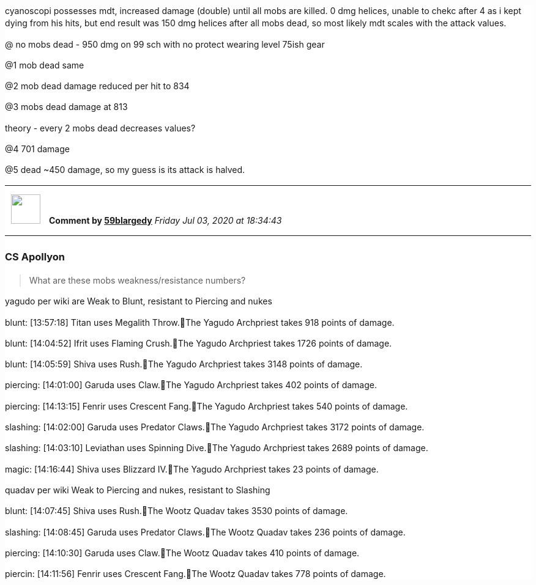 cyanoscopi possesses mdt, increased damage (double) until all mobs are killed.  0 dmg helices, unable to chekc after 4 as i kept dying from his hits, but end result was 150 dmg helices after all mobs dead, so most likely mdt scales with the attack values.

@ no mobs dead - 950 dmg on 99 sch with no protect wearing level 75ish gear

@1 mob dead same

@2 mob dead damage reduced per hit to 834

@3 mobs dead damage at 813

theory - every 2 mobs dead decreases values?

@4 701 damage

@5 dead ~450 damage, so my guess is its attack is halved.


----
<a href="https://github.com/59blargedy"><img src="https://avatars0.githubusercontent.com/u/52636208?v=4" width="48" height="48" hspace="10"></img></a> **Comment by [59blargedy](https://github.com/59blargedy)**
_Friday Jul 03, 2020 at 18:34:43_

----

### **CS Apollyon**



> What are these mobs weakness/resistance numbers?



yagudo per wiki are Weak to Blunt, resistant to Piercing and nukes 

blunt: [13:57:18] Titan uses Megalith Throw.The Yagudo Archpriest takes 918 points of damage.

blunt: [14:04:52] Ifrit uses Flaming Crush.The Yagudo Archpriest takes 1726 points of damage.

blunt: [14:05:59] Shiva uses Rush.The Yagudo Archpriest takes 3148 points of damage.

piercing: [14:01:00] Garuda uses Claw.The Yagudo Archpriest takes 402 points of damage.

piercing: [14:13:15] Fenrir uses Crescent Fang.The Yagudo Archpriest takes 540 points of damage.

slashing:  [14:02:00] Garuda uses Predator Claws.The Yagudo Archpriest takes 3172 points of damage.

slashing: [14:03:10] Leviathan uses Spinning Dive.The Yagudo Archpriest takes 2689 points of damage.

magic: [14:16:44] Shiva uses Blizzard IV.The Yagudo Archpriest takes 23 points of damage.



quadav per wiki Weak to Piercing and nukes, resistant to Slashing

blunt: [14:07:45] Shiva uses Rush.The Wootz Quadav takes 3530 points of damage.

slashing: [14:08:45] Garuda uses Predator Claws.The Wootz Quadav takes 236 points of damage.

piercing: [14:10:30] Garuda uses Claw.The Wootz Quadav takes 410 points of damage.

piercin: [14:11:56] Fenrir uses Crescent Fang.The Wootz Quadav takes 778 points of damage.
